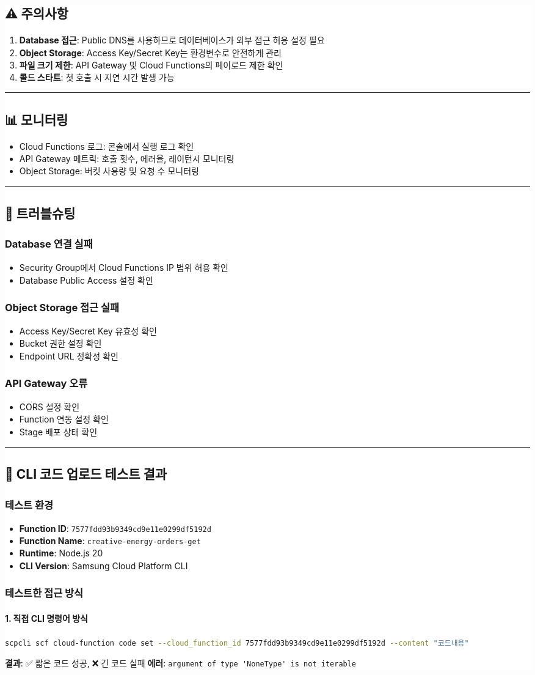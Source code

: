 ## ⚠️ 주의사항

1. **Database 접근**: Public DNS를 사용하므로 데이터베이스가 외부 접근 허용 설정 필요
2. **Object Storage**: Access Key/Secret Key는 환경변수로 안전하게 관리
3. **파일 크기 제한**: API Gateway 및 Cloud Functions의 페이로드 제한 확인
4. **콜드 스타트**: 첫 호출 시 지연 시간 발생 가능

---

## 📊 모니터링

- Cloud Functions 로그: 콘솔에서 실행 로그 확인
- API Gateway 메트릭: 호출 횟수, 에러율, 레이턴시 모니터링
- Object Storage: 버킷 사용량 및 요청 수 모니터링

---

## 🔧 트러블슈팅

### Database 연결 실패
- Security Group에서 Cloud Functions IP 범위 허용 확인
- Database Public Access 설정 확인

### Object Storage 접근 실패
- Access Key/Secret Key 유효성 확인
- Bucket 권한 설정 확인
- Endpoint URL 정확성 확인

### API Gateway 오류
- CORS 설정 확인
- Function 연동 설정 확인
- Stage 배포 상태 확인

---

## 🧪 CLI 코드 업로드 테스트 결과

### 테스트 환경
- **Function ID**: `7577fdd93b9349cd9e11e0299df5192d`
- **Function Name**: `creative-energy-orders-get`
- **Runtime**: Node.js 20
- **CLI Version**: Samsung Cloud Platform CLI

### 테스트한 접근 방식

#### 1. 직접 CLI 명령어 방식
```bash
scpcli scf cloud-function code set --cloud_function_id 7577fdd93b9349cd9e11e0299df5192d --content "코드내용"
```
**결과**: ✅ 짧은 코드 성공, ❌ 긴 코드 실패
**에러**: `argument of type 'NoneType' is not iterable`
